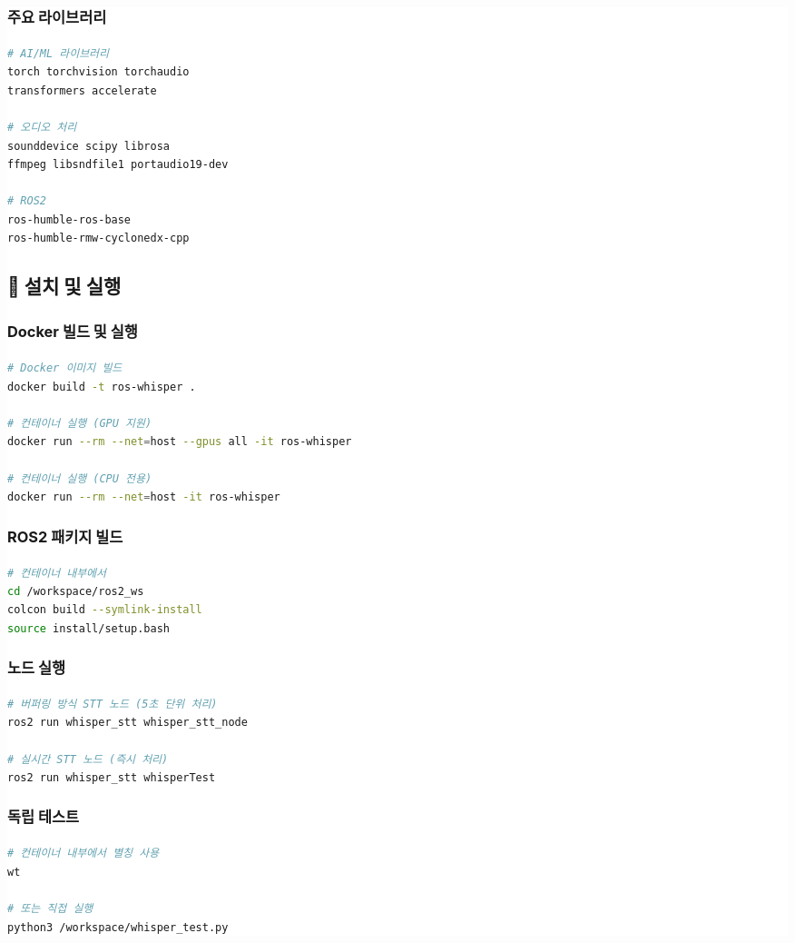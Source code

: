 ### 주요 라이브러리
```dockerfile
# AI/ML 라이브러리
torch torchvision torchaudio
transformers accelerate

# 오디오 처리
sounddevice scipy librosa
ffmpeg libsndfile1 portaudio19-dev

# ROS2
ros-humble-ros-base
ros-humble-rmw-cyclonedx-cpp
```

## 🔧 설치 및 실행

### Docker 빌드 및 실행
```bash
# Docker 이미지 빌드
docker build -t ros-whisper .

# 컨테이너 실행 (GPU 지원)
docker run --rm --net=host --gpus all -it ros-whisper

# 컨테이너 실행 (CPU 전용)
docker run --rm --net=host -it ros-whisper
```

### ROS2 패키지 빌드
```bash
# 컨테이너 내부에서
cd /workspace/ros2_ws
colcon build --symlink-install
source install/setup.bash
```

### 노드 실행
```bash
# 버퍼링 방식 STT 노드 (5초 단위 처리)
ros2 run whisper_stt whisper_stt_node

# 실시간 STT 노드 (즉시 처리)
ros2 run whisper_stt whisperTest
```

### 독립 테스트
```bash
# 컨테이너 내부에서 별칭 사용
wt

# 또는 직접 실행
python3 /workspace/whisper_test.py
```
